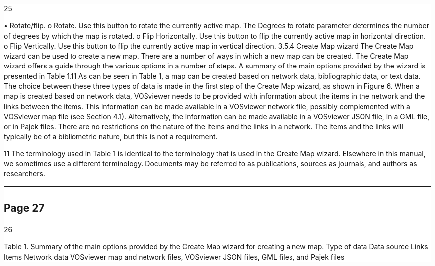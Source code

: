 25 
 
• 
Rotate/flip. 
o 
Rotate. Use this button to rotate the currently active map. The Degrees to 
rotate parameter determines the number of degrees by which the map is 
rotated. 
o 
Flip Horizontally. Use this button to flip the currently active map in 
horizontal direction. 
o 
Flip Vertically. Use this button to flip the currently active map in vertical 
direction. 
3.5.4 Create Map wizard 
The Create Map wizard can be used to create a new map. There are a number of 
ways in which a new map can be created. The Create Map wizard offers a guide 
through the various options in a number of steps. A summary of the main options 
provided by the wizard is presented in Table 1.11 
As can be seen in Table 1, a map can be created based on network data, 
bibliographic data, or text data. The choice between these three types of data is 
made in the first step of the Create Map wizard, as shown in Figure 6. 
When a map is created based on network data, VOSviewer needs to be provided 
with information about the items in the network and the links between the items. 
This information can be made available in a VOSviewer network file, possibly 
complemented with a VOSviewer map file (see Section 4.1). Alternatively, the 
information can be made available in a VOSviewer JSON file, in a GML file, or in 
Pajek files. There are no restrictions on the nature of the items and the links in a 
network. The items and the links will typically be of a bibliometric nature, but this 
is not a requirement. 
 
 
 
11 The terminology used in Table 1 is identical to the terminology that is used in the Create Map wizard. 
Elsewhere in this manual, we sometimes use a different terminology. Documents may be referred to as 
publications, sources as journals, and authors as researchers. 


---
## Page 27

26 
 
Table 1. Summary of the main options provided by the Create Map wizard 
for creating a new map. 
Type of data 
Data source 
Links 
Items 
Network data 
VOSviewer map and 
network files, VOSviewer 
JSON files, GML files, and 
Pajek files 
 